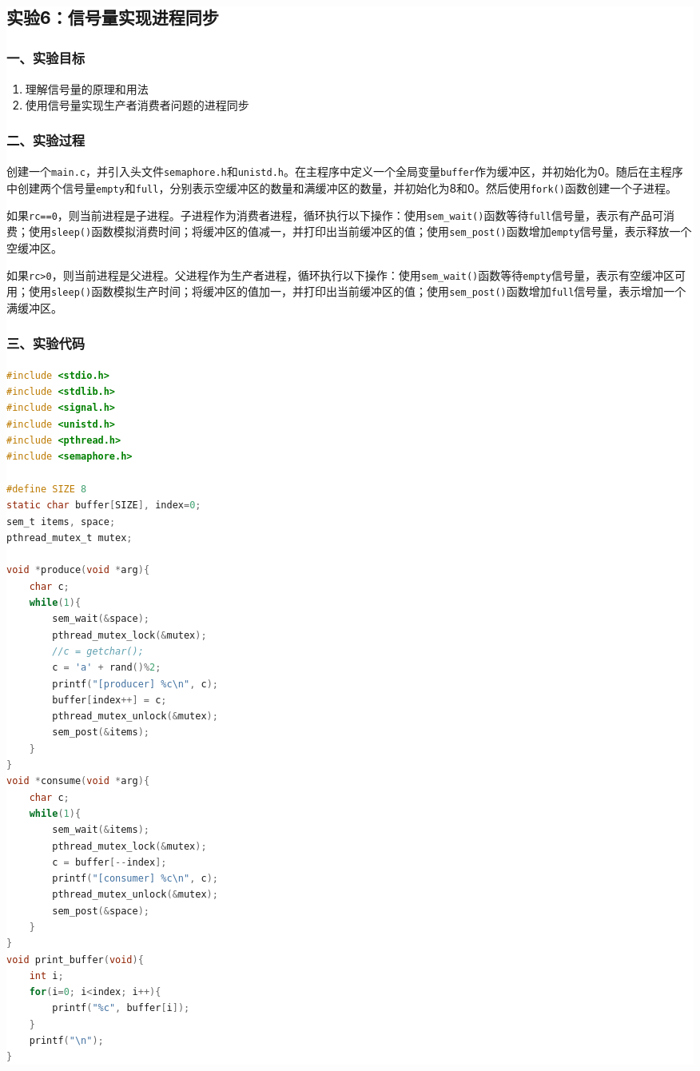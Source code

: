 
## 实验6：信号量实现进程同步

### 一、实验目标

1.  理解信号量的原理和用法
2.  使用信号量实现生产者消费者问题的进程同步

### 二、实验过程

创建一个`main.c`，并引入头文件`semaphore.h`和`unistd.h`。在主程序中定义一个全局变量`buffer`作为缓冲区，并初始化为0。随后在主程序中创建两个信号量`empty`和`full`，分别表示空缓冲区的数量和满缓冲区的数量，并初始化为8和0。然后使用`fork()`函数创建一个子进程。

如果`rc==0`，则当前进程是子进程。子进程作为消费者进程，循环执行以下操作：使用`sem_wait()`函数等待`full`信号量，表示有产品可消费；使用`sleep()`函数模拟消费时间；将缓冲区的值减一，并打印出当前缓冲区的值；使用`sem_post()`函数增加`empty`信号量，表示释放一个空缓冲区。

如果`rc>0`，则当前进程是父进程。父进程作为生产者进程，循环执行以下操作：使用`sem_wait()`函数等待`empty`信号量，表示有空缓冲区可用；使用`sleep()`函数模拟生产时间；将缓冲区的值加一，并打印出当前缓冲区的值；使用`sem_post()`函数增加`full`信号量，表示增加一个满缓冲区。

### 三、实验代码

```c
#include <stdio.h>
#include <stdlib.h>
#include <signal.h>
#include <unistd.h>
#include <pthread.h>
#include <semaphore.h>

#define SIZE 8
static char buffer[SIZE], index=0;
sem_t items, space;
pthread_mutex_t mutex;

void *produce(void *arg){
	char c;
	while(1){
		sem_wait(&space);
		pthread_mutex_lock(&mutex);
		//c = getchar();
		c = 'a' + rand()%2;
		printf("[producer] %c\n", c);
		buffer[index++] = c;
		pthread_mutex_unlock(&mutex);
		sem_post(&items);
	}
}
void *consume(void *arg){
	char c;
	while(1){
		sem_wait(&items);
		pthread_mutex_lock(&mutex);
		c = buffer[--index];
		printf("[consumer] %c\n", c);
		pthread_mutex_unlock(&mutex);
		sem_post(&space);
	}
}
void print_buffer(void){
	int i;
	for(i=0; i<index; i++){
		printf("%c", buffer[i]);
	}
	printf("\n");
}
```
